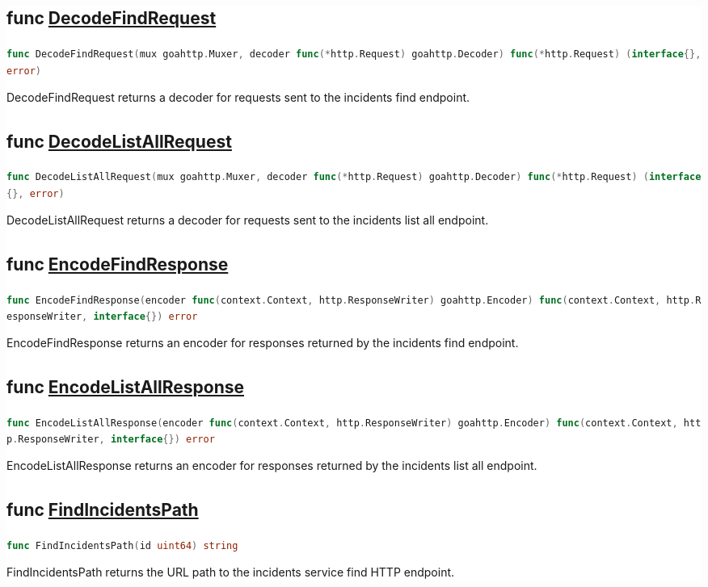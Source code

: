 
## func [DecodeFindRequest](<https://github.com/brittonhayes/citadel/blob/main/gen/http/incidents/server/encode_decode.go#L34>)

```go
func DecodeFindRequest(mux goahttp.Muxer, decoder func(*http.Request) goahttp.Decoder) func(*http.Request) (interface{}, error)
```

DecodeFindRequest returns a decoder for requests sent to the incidents find endpoint\.

## func [DecodeListAllRequest](<https://github.com/brittonhayes/citadel/blob/main/gen/http/incidents/server/encode_decode.go#L73>)

```go
func DecodeListAllRequest(mux goahttp.Muxer, decoder func(*http.Request) goahttp.Decoder) func(*http.Request) (interface{}, error)
```

DecodeListAllRequest returns a decoder for requests sent to the incidents list all endpoint\.

## func [EncodeFindResponse](<https://github.com/brittonhayes/citadel/blob/main/gen/http/incidents/server/encode_decode.go#L22>)

```go
func EncodeFindResponse(encoder func(context.Context, http.ResponseWriter) goahttp.Encoder) func(context.Context, http.ResponseWriter, interface{}) error
```

EncodeFindResponse returns an encoder for responses returned by the incidents find endpoint\.

## func [EncodeListAllResponse](<https://github.com/brittonhayes/citadel/blob/main/gen/http/incidents/server/encode_decode.go#L61>)

```go
func EncodeListAllResponse(encoder func(context.Context, http.ResponseWriter) goahttp.Encoder) func(context.Context, http.ResponseWriter, interface{}) error
```

EncodeListAllResponse returns an encoder for responses returned by the incidents list all endpoint\.

## func [FindIncidentsPath](<https://github.com/brittonhayes/citadel/blob/main/gen/http/incidents/server/paths.go#L15>)

```go
func FindIncidentsPath(id uint64) string
```

FindIncidentsPath returns the URL path to the incidents service find HTTP endpoint\.
